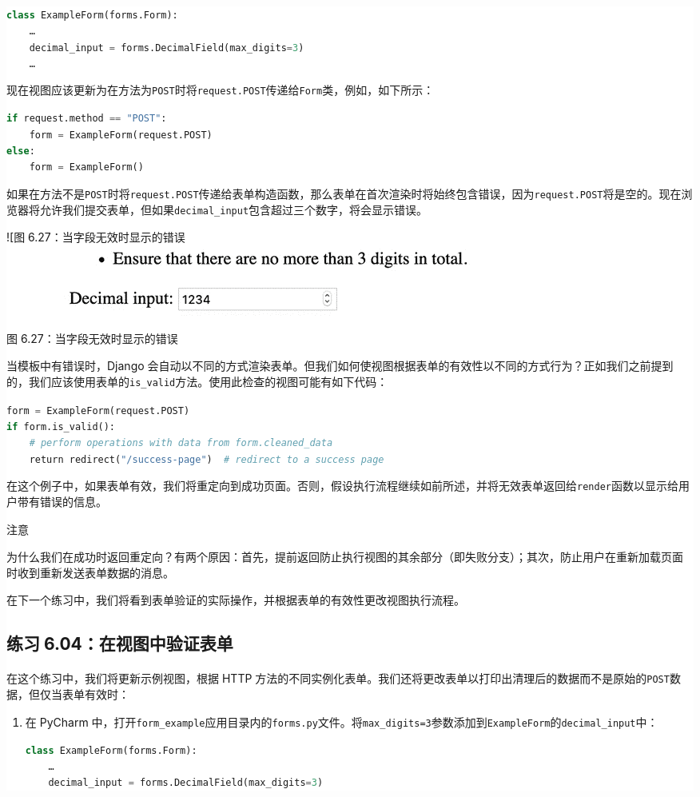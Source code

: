 ```py
class ExampleForm(forms.Form):
    …
    decimal_input = forms.DecimalField(max_digits=3)
    …
```

现在视图应该更新为在方法为`POST`时将`request.POST`传递给`Form`类，例如，如下所示：

```py
if request.method == "POST":
    form = ExampleForm(request.POST)
else:
    form = ExampleForm()
```

如果在方法不是`POST`时将`request.POST`传递给表单构造函数，那么表单在首次渲染时将始终包含错误，因为`request.POST`将是空的。现在浏览器将允许我们提交表单，但如果`decimal_input`包含超过三个数字，将会显示错误。

![图 6.27：当字段无效时显示的错误![图片](img/B15509_06_27.jpg)

图 6.27：当字段无效时显示的错误

当模板中有错误时，Django 会自动以不同的方式渲染表单。但我们如何使视图根据表单的有效性以不同的方式行为？正如我们之前提到的，我们应该使用表单的`is_valid`方法。使用此检查的视图可能有如下代码：

```py
form = ExampleForm(request.POST)
if form.is_valid():
    # perform operations with data from form.cleaned_data
    return redirect("/success-page")  # redirect to a success page
```

在这个例子中，如果表单有效，我们将重定向到成功页面。否则，假设执行流程继续如前所述，并将无效表单返回给`render`函数以显示给用户带有错误的信息。

注意

为什么我们在成功时返回重定向？有两个原因：首先，提前返回防止执行视图的其余部分（即失败分支）；其次，防止用户在重新加载页面时收到重新发送表单数据的消息。

在下一个练习中，我们将看到表单验证的实际操作，并根据表单的有效性更改视图执行流程。

## 练习 6.04：在视图中验证表单

在这个练习中，我们将更新示例视图，根据 HTTP 方法的不同实例化表单。我们还将更改表单以打印出清理后的数据而不是原始的`POST`数据，但仅当表单有效时：

1.  在 PyCharm 中，打开`form_example`应用目录内的`forms.py`文件。将`max_digits=3`参数添加到`ExampleForm`的`decimal_input`中：

    ```py
    class ExampleForm(forms.Form):
        …
        decimal_input = forms.DecimalField(max_digits=3)
    ```
